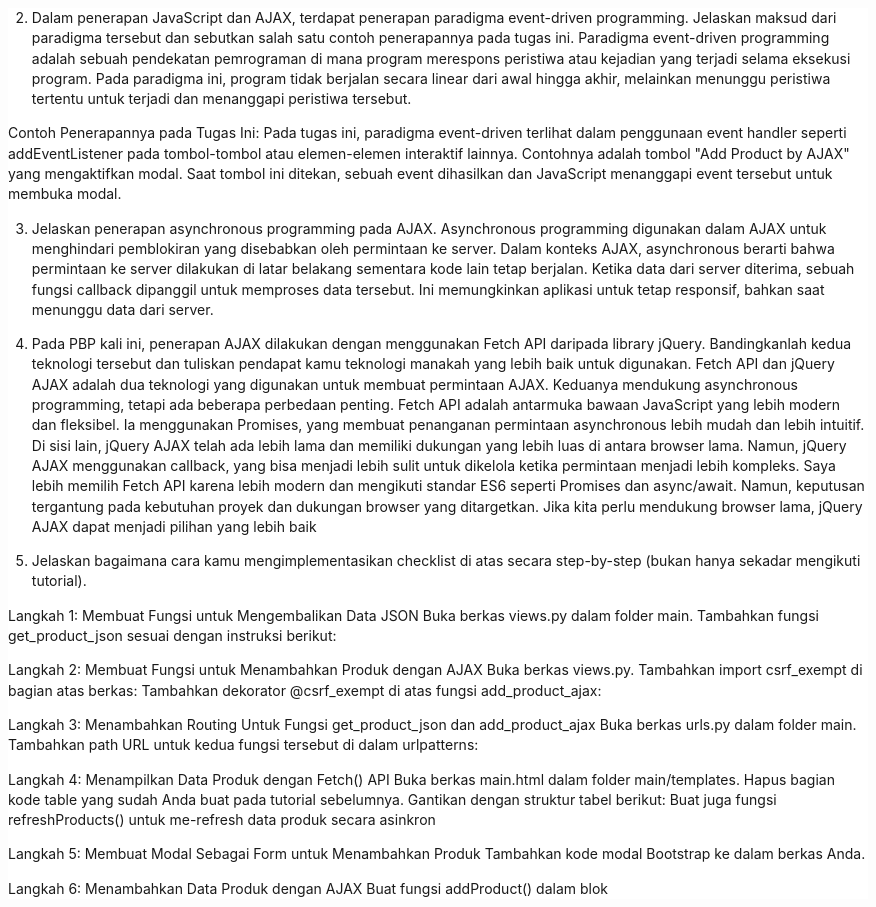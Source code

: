 2. Dalam penerapan JavaScript dan AJAX, terdapat penerapan paradigma event-driven programming. Jelaskan maksud dari paradigma tersebut dan sebutkan salah satu contoh penerapannya pada tugas ini.
Paradigma event-driven programming adalah sebuah pendekatan pemrograman di mana program merespons peristiwa atau kejadian yang terjadi selama eksekusi program. Pada paradigma ini, program tidak berjalan secara linear dari awal hingga akhir, melainkan menunggu peristiwa tertentu untuk terjadi dan menanggapi peristiwa tersebut.

Contoh Penerapannya pada Tugas Ini:
Pada tugas ini, paradigma event-driven terlihat dalam penggunaan event handler seperti addEventListener pada tombol-tombol atau elemen-elemen interaktif lainnya.
Contohnya adalah tombol "Add Product by AJAX" yang mengaktifkan modal. Saat tombol ini ditekan, sebuah event dihasilkan dan JavaScript menanggapi event tersebut untuk membuka modal.

3. Jelaskan penerapan asynchronous programming pada AJAX.
Asynchronous programming digunakan dalam AJAX untuk menghindari pemblokiran yang disebabkan oleh permintaan ke server. Dalam konteks AJAX, asynchronous berarti bahwa permintaan ke server dilakukan di latar belakang sementara kode lain tetap berjalan. Ketika data dari server diterima, sebuah fungsi callback dipanggil untuk memproses data tersebut. Ini memungkinkan aplikasi untuk tetap responsif, bahkan saat menunggu data dari server.

4. Pada PBP kali ini, penerapan AJAX dilakukan dengan menggunakan Fetch API daripada library jQuery. Bandingkanlah kedua teknologi tersebut dan tuliskan pendapat kamu teknologi manakah yang lebih baik untuk digunakan.
Fetch API dan jQuery AJAX adalah dua teknologi yang digunakan untuk membuat permintaan AJAX. Keduanya mendukung asynchronous programming, tetapi ada beberapa perbedaan penting. Fetch API adalah antarmuka bawaan JavaScript yang lebih modern dan fleksibel. Ia menggunakan Promises, yang membuat penanganan permintaan asynchronous lebih mudah dan lebih intuitif. Di sisi lain, jQuery AJAX telah ada lebih lama dan memiliki dukungan yang lebih luas di antara browser lama. Namun, jQuery AJAX menggunakan callback, yang bisa menjadi lebih sulit untuk dikelola ketika permintaan menjadi lebih kompleks.
Saya lebih memilih Fetch API karena lebih modern dan mengikuti standar ES6 seperti Promises dan async/await. Namun, keputusan tergantung pada kebutuhan proyek dan dukungan browser yang ditargetkan. Jika kita perlu mendukung browser lama, jQuery AJAX dapat menjadi pilihan yang lebih baik
5. Jelaskan bagaimana cara kamu mengimplementasikan checklist di atas secara step-by-step (bukan hanya sekadar mengikuti tutorial).

Langkah 1: Membuat Fungsi untuk Mengembalikan Data JSON
Buka berkas views.py dalam folder main.
Tambahkan fungsi get_product_json sesuai dengan instruksi berikut:

Langkah 2: Membuat Fungsi untuk Menambahkan Produk dengan AJAX
Buka berkas views.py.
Tambahkan import csrf_exempt di bagian atas berkas:
Tambahkan dekorator @csrf_exempt di atas fungsi add_product_ajax:

Langkah 3: Menambahkan Routing Untuk Fungsi get_product_json dan add_product_ajax
Buka berkas urls.py dalam folder main.
Tambahkan path URL untuk kedua fungsi tersebut di dalam urlpatterns:

Langkah 4: Menampilkan Data Produk dengan Fetch() API
Buka berkas main.html dalam folder main/templates.
Hapus bagian kode table yang sudah Anda buat pada tutorial sebelumnya.
Gantikan dengan struktur tabel berikut:
Buat juga fungsi refreshProducts() untuk me-refresh data produk secara asinkron

Langkah 5: Membuat Modal Sebagai Form untuk Menambahkan Produk
Tambahkan kode modal Bootstrap ke dalam berkas Anda.

Langkah 6: Menambahkan Data Produk dengan AJAX
Buat fungsi addProduct() dalam blok <script>:
Tambahkan onclick event pada tombol "Add Product" di dalam modal:

Link Deploy
https://edwin-daniel-tugas.pbp.cs.ui.ac.id